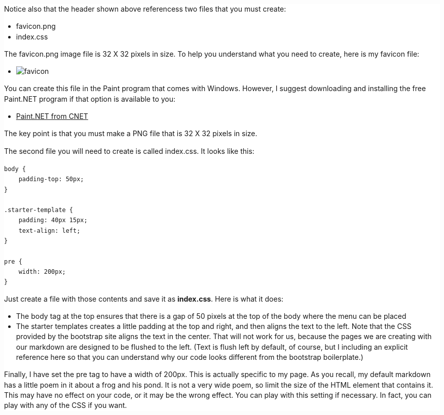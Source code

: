 Notice also that the header shown above referencess two files that 
you must create:

- favicon.png
- index.css

The favicon.png image file is 32 X 32 pixels in size. To help you 
understand what you need to create, here is my favicon file:

- <img src="../Images/favicon.png" alt="favicon" style="width: 32px" />

You can create this file in the Paint program that comes with 
Windows. However, I suggest downloading and installing the free 
Paint.NET program if that option is available to you:

- [Paint.NET from CNET](http://download.cnet.com/Paint-NET/3000-2192_4-10338146.html)

The key point is that you must make a PNG file that is 32 X 32 pixels in
size.

The second file you will need to create is called index.css. It looks
like this:

```
body {
	padding-top: 50px;
}

.starter-template {
	padding: 40px 15px;
	text-align: left;
}

pre {
	width: 200px;
}

```

Just create a file with those contents and save it as **index.css**. 
Here is what it does:

- The body tag at the top ensures that there is a gap of 50 pixels at
the top of the body where the menu can be placed
- The starter templates creates a little padding at the top and right,
and then aligns the text to the left. Note that the CSS provided by
the bootstrap site aligns the text in the center. That will not work
for us, because the pages we are creating with our markdown are designed
to be flushed to the left. (Text is flush left by default, of course,
but I including an explicit reference here so that you can understand
why our code looks different from the bootstrap boilerplate.)

Finally, I have set the pre tag to have a width of 200px. This is
actually specific to my page. As you recall, my default markdown 
has a little poem in it about a frog and his pond. It is not a very
wide poem, so limit the size of the HTML element that contains it. 
This may have no effect on your code, or it may be the wrong effect.
You can play with this setting if necessary. In fact, you can play
with any of the CSS if you want.
